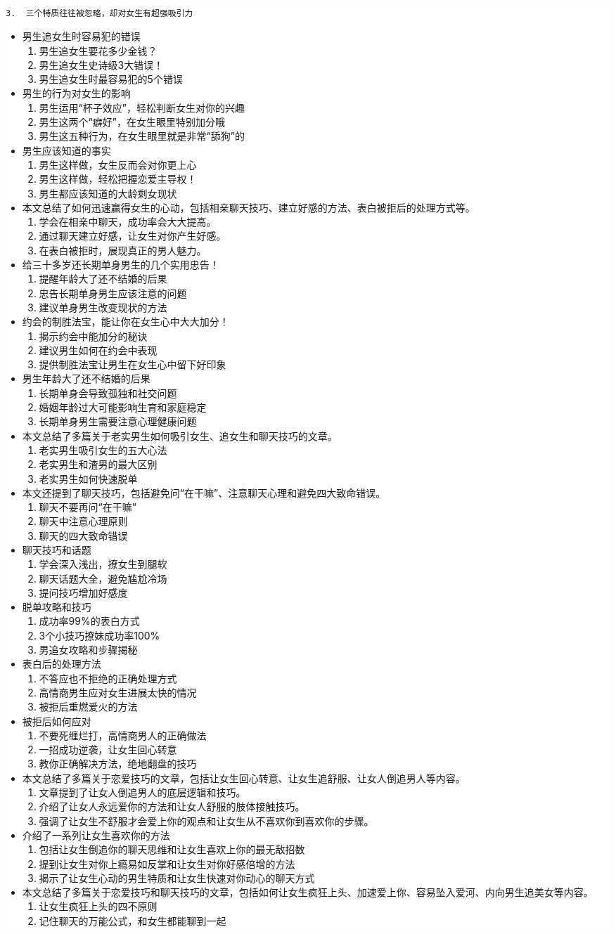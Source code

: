    3.  三个特质往往被忽略，却对女生有超强吸引力
-   男生追女生时容易犯的错误
    1.  男生追女生要花多少金钱？
    2.  男生追女生史诗级3大错误！
    3.  男生追女生时最容易犯的5个错误
-   男生的行为对女生的影响
    1.  男生运用“杯子效应”，轻松判断女生对你的兴趣
    2.  男生这两个“癖好”，在女生眼里特别加分哦
    3.  男生这五种行为，在女生眼里就是非常“舔狗”的
-   男生应该知道的事实
    1.  男生这样做，女生反而会对你更上心
    2.  男生这样做，轻松把握恋爱主导权！
    3.  男生都应该知道的大龄剩女现状
-   本文总结了如何迅速赢得女生的心动，包括相亲聊天技巧、建立好感的方法、表白被拒后的处理方式等。
    1.  学会在相亲中聊天，成功率会大大提高。
    2.  通过聊天建立好感，让女生对你产生好感。
    3.  在表白被拒时，展现真正的男人魅力。
-   给三十多岁还长期单身男生的几个实用忠告！
    1.  提醒年龄大了还不结婚的后果
    2.  忠告长期单身男生应该注意的问题
    3.  建议单身男生改变现状的方法
-   约会的制胜法宝，能让你在女生心中大大加分！
    1.  揭示约会中能加分的秘诀
    2.  建议男生如何在约会中表现
    3.  提供制胜法宝让男生在女生心中留下好印象
-   男生年龄大了还不结婚的后果
    1.  长期单身会导致孤独和社交问题
    2.  婚姻年龄过大可能影响生育和家庭稳定
    3.  长期单身男生需要注意心理健康问题
-   本文总结了多篇关于老实男生如何吸引女生、追女生和聊天技巧的文章。
    1.  老实男生吸引女生的五大心法
    2.  老实男生和渣男的最大区别
    3.  老实男生如何快速脱单
-   本文还提到了聊天技巧，包括避免问“在干嘛”、注意聊天心理和避免四大致命错误。
    1.  聊天不要再问“在干嘛”
    2.  聊天中注意心理原则
    3.  聊天的四大致命错误
-   聊天技巧和话题
    1.  学会深入浅出，撩女生到腿软
    2.  聊天话题大全，避免尴尬冷场
    3.  提问技巧增加好感度
-   脱单攻略和技巧
    1.  成功率99%的表白方式
    2.  3个小技巧撩妹成功率100%
    3.  男追女攻略和步骤揭秘
-   表白后的处理方法
    1.  不答应也不拒绝的正确处理方式
    2.  高情商男生应对女生进展太快的情况
    3.  被拒后重燃爱火的方法
-   被拒后如何应对
    1.  不要死缠烂打，高情商男人的正确做法
    2.  一招成功逆袭，让女生回心转意
    3.  教你正确解决方法，绝地翻盘的技巧
-   本文总结了多篇关于恋爱技巧的文章，包括让女生回心转意、让女生追舒服、让女人倒追男人等内容。
    1.  文章提到了让女人倒追男人的底层逻辑和技巧。
    2.  介绍了让女人永远爱你的方法和让女人舒服的肢体接触技巧。
    3.  强调了让女生不舒服才会爱上你的观点和让女生从不喜欢你到喜欢你的步骤。
-   介绍了一系列让女生喜欢你的方法
    1.  包括让女生倒追你的聊天思维和让女生喜欢上你的最无敌招数
    2.  提到让女生对你上瘾易如反掌和让女生对你好感倍增的方法
    3.  揭示了让女生心动的男生特质和让女生快速对你动心的聊天方式
-   本文总结了多篇关于恋爱技巧和聊天技巧的文章，包括如何让女生疯狂上头、加速爱上你、容易坠入爱河、内向男生追美女等内容。
    1.  让女生疯狂上头的四不原则
    2.  记住聊天的万能公式，和女生都能聊到一起